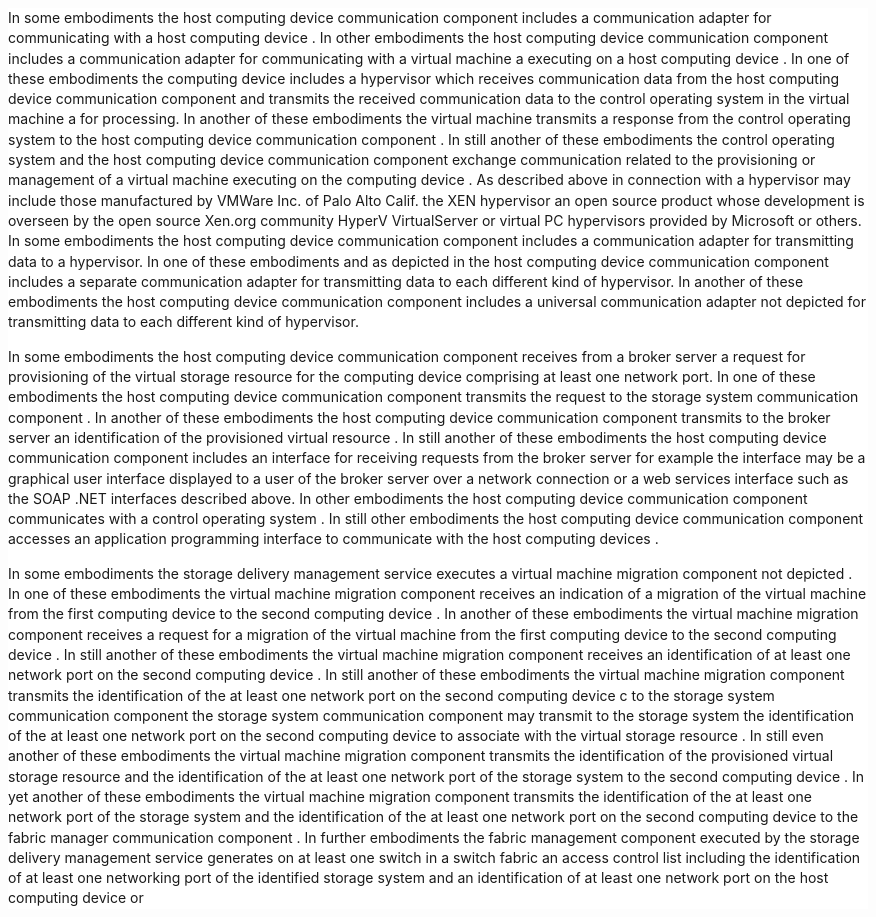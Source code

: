 In some embodiments the host computing device communication component includes a communication adapter for communicating with a host computing device . In other embodiments the host computing device communication component includes a communication adapter for communicating with a virtual machine a executing on a host computing device . In one of these embodiments the computing device includes a hypervisor which receives communication data from the host computing device communication component and transmits the received communication data to the control operating system in the virtual machine a for processing. In another of these embodiments the virtual machine transmits a response from the control operating system to the host computing device communication component . In still another of these embodiments the control operating system and the host computing device communication component exchange communication related to the provisioning or management of a virtual machine executing on the computing device . As described above in connection with a hypervisor may include those manufactured by VMWare Inc. of Palo Alto Calif. the XEN hypervisor an open source product whose development is overseen by the open source Xen.org community HyperV VirtualServer or virtual PC hypervisors provided by Microsoft or others. In some embodiments the host computing device communication component includes a communication adapter for transmitting data to a hypervisor. In one of these embodiments and as depicted in the host computing device communication component includes a separate communication adapter for transmitting data to each different kind of hypervisor. In another of these embodiments the host computing device communication component includes a universal communication adapter not depicted for transmitting data to each different kind of hypervisor.

In some embodiments the host computing device communication component receives from a broker server a request for provisioning of the virtual storage resource for the computing device comprising at least one network port. In one of these embodiments the host computing device communication component transmits the request to the storage system communication component . In another of these embodiments the host computing device communication component transmits to the broker server an identification of the provisioned virtual resource . In still another of these embodiments the host computing device communication component includes an interface for receiving requests from the broker server for example the interface may be a graphical user interface displayed to a user of the broker server over a network connection or a web services interface such as the SOAP .NET interfaces described above. In other embodiments the host computing device communication component communicates with a control operating system . In still other embodiments the host computing device communication component accesses an application programming interface to communicate with the host computing devices .

In some embodiments the storage delivery management service executes a virtual machine migration component not depicted . In one of these embodiments the virtual machine migration component receives an indication of a migration of the virtual machine from the first computing device to the second computing device . In another of these embodiments the virtual machine migration component receives a request for a migration of the virtual machine from the first computing device to the second computing device . In still another of these embodiments the virtual machine migration component receives an identification of at least one network port on the second computing device . In still another of these embodiments the virtual machine migration component transmits the identification of the at least one network port on the second computing device c to the storage system communication component the storage system communication component may transmit to the storage system the identification of the at least one network port on the second computing device to associate with the virtual storage resource . In still even another of these embodiments the virtual machine migration component transmits the identification of the provisioned virtual storage resource and the identification of the at least one network port of the storage system to the second computing device . In yet another of these embodiments the virtual machine migration component transmits the identification of the at least one network port of the storage system and the identification of the at least one network port on the second computing device to the fabric manager communication component . In further embodiments the fabric management component executed by the storage delivery management service generates on at least one switch in a switch fabric an access control list including the identification of at least one networking port of the identified storage system and an identification of at least one network port on the host computing device or
